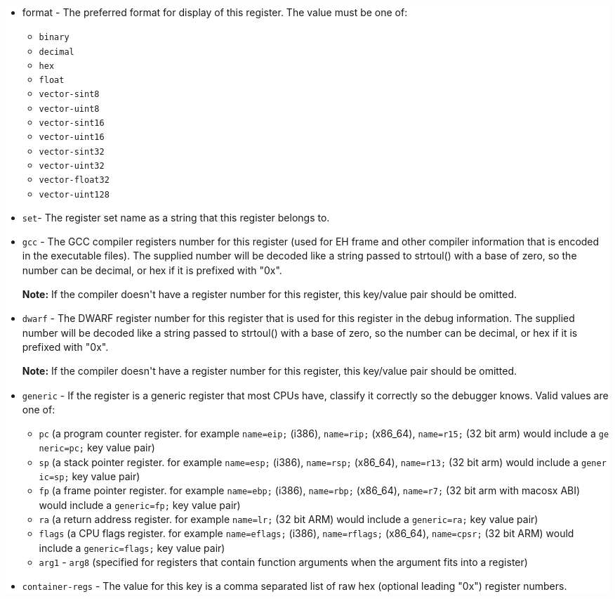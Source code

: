 * format -
  The preferred format for display of this register. The value must be one of:
  * `binary`
  * `decimal`
  * `hex`
  * `float`
  * `vector-sint8`
  * `vector-uint8`
  * `vector-sint16`
  * `vector-uint16`
  * `vector-sint32`
  * `vector-uint32`
  * `vector-float32`
  * `vector-uint128`
* `set`-
  The register set name as a string that this register belongs to.
* `gcc` -
  The GCC compiler registers number for this register (used for
  EH frame and other compiler information that is encoded in the
  executable files). The supplied number will be decoded like a
  string passed to strtoul() with a base of zero, so the number
  can be decimal, or hex if it is prefixed with "0x".

  **Note:** If the compiler doesn't have a register number for this
  register, this key/value pair should be omitted.
* `dwarf` -
  The DWARF register number for this register that is used for this
  register in the debug information. The supplied number will be decoded
  like a string passed to strtoul() with a base of zero, so the number
  can be decimal, or hex if it is prefixed with "0x".

  **Note:** If the compiler doesn't have a register number for this
  register, this key/value pair should be omitted.
* `generic` -
  If the register is a generic register that most CPUs have, classify
  it correctly so the debugger knows. Valid values are one of:
  * `pc` (a program counter register. for example `name=eip;` (i386),
    `name=rip;` (x86_64), `name=r15;` (32 bit arm) would
    include a `generic=pc;` key value pair)
  * `sp` (a stack pointer register. for example `name=esp;` (i386),
    `name=rsp;` (x86_64), `name=r13;` (32 bit arm) would
    include a `generic=sp;` key value pair)
  * `fp` (a frame pointer register. for example `name=ebp;` (i386),
    `name=rbp;` (x86_64), `name=r7;` (32 bit arm with macosx
    ABI) would include a `generic=fp;` key value pair)
  * `ra` (a return address register. for example `name=lr;` (32 bit ARM)
    would include a `generic=ra;` key value pair)
  * `flags` (a CPU flags register. for example `name=eflags;` (i386),
    `name=rflags;` (x86_64), `name=cpsr;` (32 bit ARM)
    would include a `generic=flags;` key value pair)
  * `arg1` - `arg8` (specified for registers that contain function
    arguments when the argument fits into a register)
* `container-regs` -
  The value for this key is a comma separated list of raw hex (optional
  leading "0x") register numbers.
